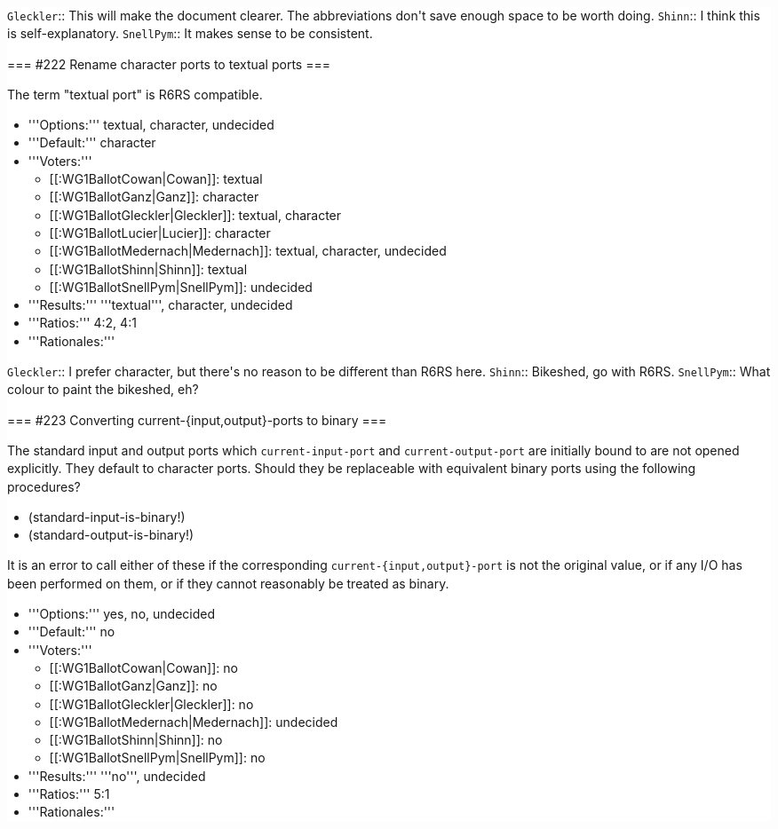  `Gleckler`::
  This will make the document clearer. The abbreviations don't save enough space to be worth doing.
 `Shinn`::
  I think this is self-explanatory.
 `SnellPym`::
  It makes sense to be consistent.

=== #222 Rename character ports to textual ports ===

The term "textual port" is R6RS compatible.

  * '''Options:''' textual, character, undecided
  * '''Default:''' character
  * '''Voters:''' 
    * [[:WG1BallotCowan|Cowan]]: textual
    * [[:WG1BallotGanz|Ganz]]: character
    * [[:WG1BallotGleckler|Gleckler]]: textual, character
    * [[:WG1BallotLucier|Lucier]]: character
    * [[:WG1BallotMedernach|Medernach]]: textual, character, undecided
    * [[:WG1BallotShinn|Shinn]]: textual
    * [[:WG1BallotSnellPym|SnellPym]]: undecided
  * '''Results:''' '''textual''', character, undecided
  * '''Ratios:''' 4:2, 4:1
  * '''Rationales:'''

 `Gleckler`::
  I prefer character, but there's no reason to be different than R6RS here.
 `Shinn`::
  Bikeshed, go with R6RS.
 `SnellPym`::
  What colour to paint the bikeshed, eh?

=== #223 Converting current-{input,output}-ports to binary ===

The standard input and output ports which `current-input-port` and
`current-output-port` are initially bound to are not opened
explicitly.  They default to character ports.  Should they be
replaceable with equivalent binary ports using the following
procedures?

  * (standard-input-is-binary!)
  * (standard-output-is-binary!)

It is an error to call either of these if the corresponding
`current-{input,output}-port` is not the original value, or if any I/O
has been performed on them, or if they cannot reasonably be treated as
binary.

  * '''Options:''' yes, no, undecided
  * '''Default:''' no
  * '''Voters:''' 
    * [[:WG1BallotCowan|Cowan]]: no
    * [[:WG1BallotGanz|Ganz]]: no
    * [[:WG1BallotGleckler|Gleckler]]: no
    * [[:WG1BallotMedernach|Medernach]]: undecided
    * [[:WG1BallotShinn|Shinn]]: no
    * [[:WG1BallotSnellPym|SnellPym]]: no
  * '''Results:''' '''no''', undecided
  * '''Ratios:''' 5:1
  * '''Rationales:'''
